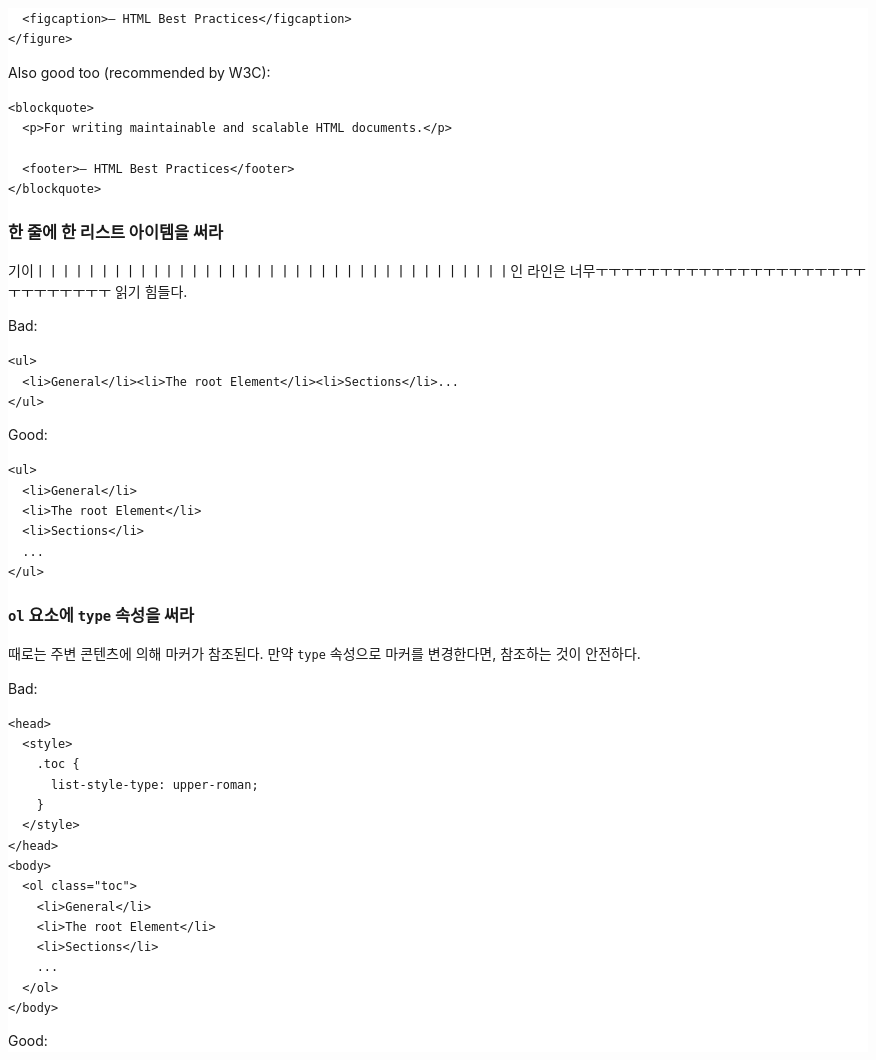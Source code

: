      <figcaption>— HTML Best Practices</figcaption>
    </figure>

Also good too (recommended by W3C):

    <blockquote>
      <p>For writing maintainable and scalable HTML documents.</p>

      <footer>— HTML Best Practices</footer>
    </blockquote>


### 한 줄에 한 리스트 아이템을 써라

기이ㅣㅣㅣㅣㅣㅣㅣㅣㅣㅣㅣㅣㅣㅣㅣㅣㅣㅣㅣㅣㅣㅣㅣㅣㅣㅣㅣㅣㅣㅣㅣㅣㅣㅣㅣㅣㅣ인
라인은 너무ㅜㅜㅜㅜㅜㅜㅜㅜㅜㅜㅜㅜㅜㅜㅜㅜㅜㅜㅜㅜㅜㅜㅜㅜㅜㅜㅜㅜㅜ 읽기 힘들다.

Bad:

    <ul>
      <li>General</li><li>The root Element</li><li>Sections</li>...
    </ul>

Good:

    <ul>
      <li>General</li>
      <li>The root Element</li>
      <li>Sections</li>
      ...
    </ul>


### `ol` 요소에 `type` 속성을 써라

때로는 주변 콘텐츠에 의해 마커가 참조된다. 만약 `type`  속성으로 마커를 변경한다면,
참조하는 것이 안전하다.

Bad:

    <head>
      <style>
        .toc {
          list-style-type: upper-roman;
        }
      </style>
    </head>
    <body>
      <ol class="toc">
        <li>General</li>
        <li>The root Element</li>
        <li>Sections</li>
        ...
      </ol>
    </body>

Good:
